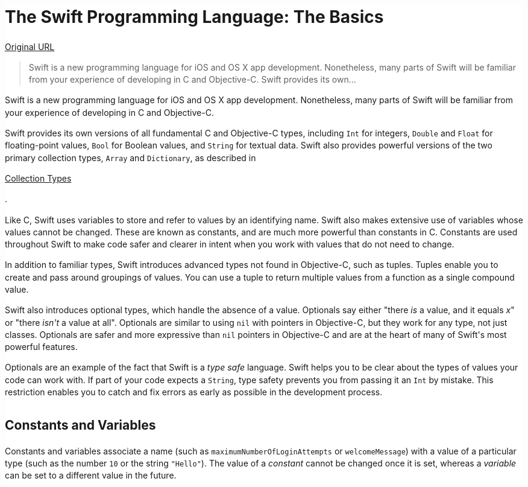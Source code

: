 # The Swift Programming Language: The Basics

[Original URL](https://developer.apple.com/library/prerelease/ios/documentation/Swift/Conceptual/Swift_Programming_Language/TheBasics.html#//apple_ref/doc/uid/TP40014097-CH5-ID309)

> Swift is a new programming language for iOS and OS X app development. Nonetheless, many parts of Swift will be familiar from your experience of developing in C and Objective-C. Swift provides its own...

[]()[]() []()[]() Swift is a new programming language for iOS and OS X app development. Nonetheless, many parts of Swift will be familiar from your experience of developing in C and Objective-C.

Swift provides its own versions of all fundamental C and Objective-C types, including `Int` for integers, `Double` and `Float` for floating-point values, `Bool` for Boolean values, and `String` for textual data. Swift also provides powerful versions of the two primary collection types, `Array` and `Dictionary`, as described in 

<span class="x-name">
  <a href="https://developer.apple.com/library/prerelease/ios/documentation/Swift/Conceptual/Swift_Programming_Language/CollectionTypes.html#//apple_ref/doc/uid/TP40014097-CH8-ID105">Collection Types</a>
</span>

.

Like C, Swift uses variables to store and refer to values by an identifying name. Swift also makes extensive use of variables whose values cannot be changed. These are known as constants, and are much more powerful than constants in C. Constants are used throughout Swift to make code safer and clearer in intent when you work with values that do not need to change.

In addition to familiar types, Swift introduces advanced types not found in Objective-C, such as tuples. Tuples enable you to create and pass around groupings of values. You can use a tuple to return multiple values from a function as a single compound value.

Swift also introduces optional types, which handle the absence of a value. Optionals say either "there _is_ a value, and it equals _x_" or "there _isn't_ a value at all". Optionals are similar to using `nil` with pointers in Objective-C, but they work for any type, not just classes. Optionals are safer and more expressive than `nil` pointers in Objective-C and are at the heart of many of Swift's most powerful features.

Optionals are an example of the fact that Swift is a _type safe_ language. Swift helps you to be clear about the types of values your code can work with. If part of your code expects a `String`, type safety prevents you from passing it an `Int` by mistake. This restriction enables you to catch and fix errors as early as possible in the development process.

[]()

## Constants and Variables

Constants and variables associate a name (such as `maximumNumberOfLoginAttempts` or `welcomeMessage`) with a value of a particular type (such as the number `10` or the string `"Hello"`). The value of a _constant_ cannot be changed once it is set, whereas a _variable_ can be set to a different value in the future.

[]()
